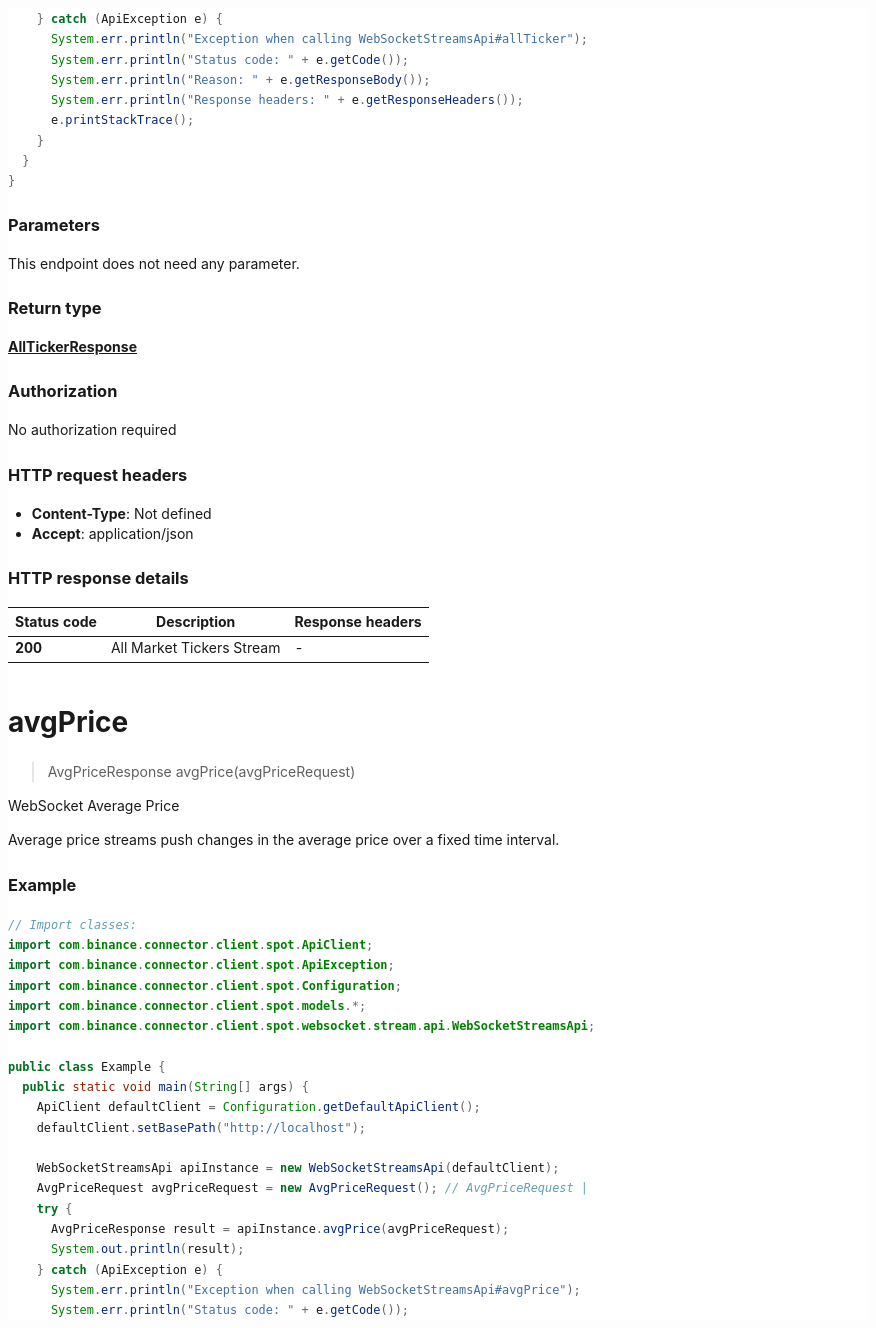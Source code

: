 ```java
    } catch (ApiException e) {
      System.err.println("Exception when calling WebSocketStreamsApi#allTicker");
      System.err.println("Status code: " + e.getCode());
      System.err.println("Reason: " + e.getResponseBody());
      System.err.println("Response headers: " + e.getResponseHeaders());
      e.printStackTrace();
    }
  }
}
```

### Parameters
This endpoint does not need any parameter.

### Return type

[**AllTickerResponse**](AllTickerResponse.md)

### Authorization

No authorization required

### HTTP request headers

 - **Content-Type**: Not defined
 - **Accept**: application/json

### HTTP response details
| Status code | Description | Response headers |
|-------------|-------------|------------------|
| **200** | All Market Tickers Stream |  -  |

<a id="avgPrice"></a>
# **avgPrice**
> AvgPriceResponse avgPrice(avgPriceRequest)

WebSocket Average Price

Average price streams push changes in the average price over a fixed time interval.

### Example
```java
// Import classes:
import com.binance.connector.client.spot.ApiClient;
import com.binance.connector.client.spot.ApiException;
import com.binance.connector.client.spot.Configuration;
import com.binance.connector.client.spot.models.*;
import com.binance.connector.client.spot.websocket.stream.api.WebSocketStreamsApi;

public class Example {
  public static void main(String[] args) {
    ApiClient defaultClient = Configuration.getDefaultApiClient();
    defaultClient.setBasePath("http://localhost");

    WebSocketStreamsApi apiInstance = new WebSocketStreamsApi(defaultClient);
    AvgPriceRequest avgPriceRequest = new AvgPriceRequest(); // AvgPriceRequest | 
    try {
      AvgPriceResponse result = apiInstance.avgPrice(avgPriceRequest);
      System.out.println(result);
    } catch (ApiException e) {
      System.err.println("Exception when calling WebSocketStreamsApi#avgPrice");
      System.err.println("Status code: " + e.getCode());
```